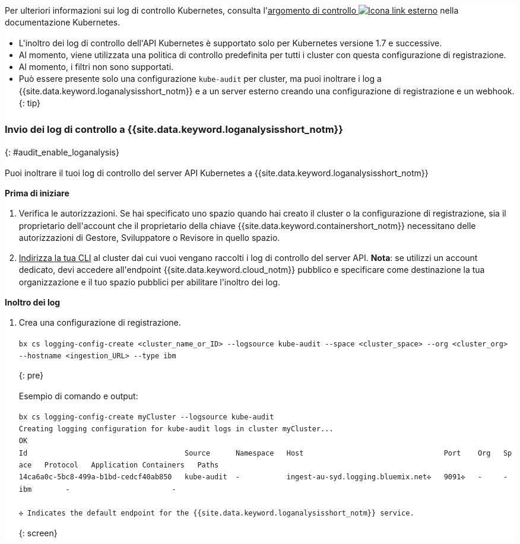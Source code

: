 Per ulteriori informazioni sui log di controllo Kubernetes, consulta l'<a href="https://kubernetes.io/docs/tasks/debug-application-cluster/audit/" target="blank">argomento di controllo <img src="../icons/launch-glyph.svg" alt="Icona link esterno"></a> nella documentazione Kubernetes.

* L'inoltro dei log di controllo dell'API Kubernetes è supportato solo per Kubernetes versione 1.7 e successive.
* Al momento, viene utilizzata una politica di controllo predefinita per tutti i cluster con questa configurazione di registrazione.
* Al momento, i filtri non sono supportati. 
* Può essere presente solo una configurazione `kube-audit` per cluster, ma puoi inoltrare i log a {{site.data.keyword.loganalysisshort_notm}} e a un server esterno creando una configurazione di registrazione e un webhook.
{: tip}


### Invio dei log di controllo a {{site.data.keyword.loganalysisshort_notm}}
{: #audit_enable_loganalysis}

Puoi inoltrare il tuoi log di controllo del server API Kubernetes a {{site.data.keyword.loganalysisshort_notm}}

**Prima di iniziare**

1. Verifica le autorizzazioni. Se hai specificato uno spazio quando hai creato il cluster o la configurazione di registrazione, sia il proprietario dell'account che il proprietario della chiave {{site.data.keyword.containershort_notm}} necessitano delle autorizzazioni di Gestore, Sviluppatore o Revisore in quello spazio. 

2. [Indirizza la tua CLI](cs_cli_install.html#cs_cli_configure) al cluster dai cui vuoi vengano raccolti i log di controllo del server API. **Nota**: se utilizzi un account dedicato, devi accedere all'endpoint {{site.data.keyword.cloud_notm}} pubblico e specificare come destinazione la tua organizzazione e il tuo spazio pubblici per abilitare l'inoltro dei log.

**Inoltro dei log**

1. Crea una configurazione di registrazione.

    ```
    bx cs logging-config-create <cluster_name_or_ID> --logsource kube-audit --space <cluster_space> --org <cluster_org> --hostname <ingestion_URL> --type ibm
    ```
    {: pre}

    Esempio di comando e output: 

    ```
    bx cs logging-config-create myCluster --logsource kube-audit
    Creating logging configuration for kube-audit logs in cluster myCluster...
    OK
    Id                                     Source      Namespace   Host                                 Port    Org   Space   Protocol   Application Containers   Paths
    14ca6a0c-5bc8-499a-b1bd-cedcf40ab850   kube-audit  -           ingest-au-syd.logging.bluemix.net✣   9091✣   -     -       ibm        -                        -

    ✣ Indicates the default endpoint for the {{site.data.keyword.loganalysisshort_notm}} service.

    ```
    {: screen}
